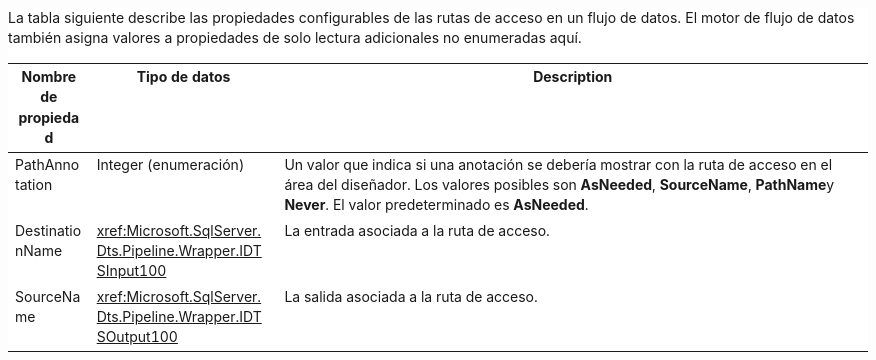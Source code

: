  La tabla siguiente describe las propiedades configurables de las rutas de acceso en un flujo de datos. El motor de flujo de datos también asigna valores a propiedades de solo lectura adicionales no enumeradas aquí.  
  
|Nombre de propiedad|Tipo de datos|Description|  
|-------------------|---------------|-----------------|  
|PathAnnotation|Integer (enumeración)|Un valor que indica si una anotación se debería mostrar con la ruta de acceso en el área del diseñador. Los valores posibles son **AsNeeded**, **SourceName**, **PathName**y **Never**. El valor predeterminado es **AsNeeded**.|  
|DestinationName|<xref:Microsoft.SqlServer.Dts.Pipeline.Wrapper.IDTSInput100>|La entrada asociada a la ruta de acceso.|  
|SourceName|<xref:Microsoft.SqlServer.Dts.Pipeline.Wrapper.IDTSOutput100>|La salida asociada a la ruta de acceso.|  
